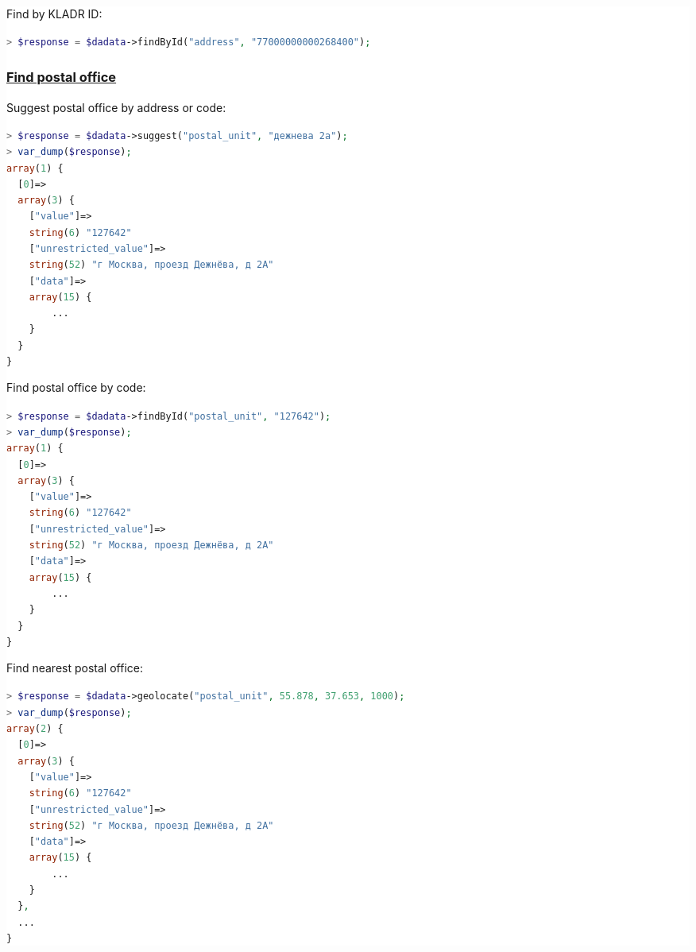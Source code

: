 Find by KLADR ID:

```php
> $response = $dadata->findById("address", "77000000000268400");
```

### [Find postal office](https://dadata.ru/api/suggest/postal_unit/)

Suggest postal office by address or code:

```php
> $response = $dadata->suggest("postal_unit", "дежнева 2а");
> var_dump($response);
array(1) {
  [0]=>
  array(3) {
    ["value"]=>
    string(6) "127642"
    ["unrestricted_value"]=>
    string(52) "г Москва, проезд Дежнёва, д 2А"
    ["data"]=>
    array(15) {
        ...
    }
  }
}
```

Find postal office by code:

```php
> $response = $dadata->findById("postal_unit", "127642");
> var_dump($response);
array(1) {
  [0]=>
  array(3) {
    ["value"]=>
    string(6) "127642"
    ["unrestricted_value"]=>
    string(52) "г Москва, проезд Дежнёва, д 2А"
    ["data"]=>
    array(15) {
        ...
    }
  }
}
```

Find nearest postal office:

```php
> $response = $dadata->geolocate("postal_unit", 55.878, 37.653, 1000);
> var_dump($response);
array(2) {
  [0]=>
  array(3) {
    ["value"]=>
    string(6) "127642"
    ["unrestricted_value"]=>
    string(52) "г Москва, проезд Дежнёва, д 2А"
    ["data"]=>
    array(15) {
        ...
    }
  },
  ...
}
```

[packagist-url]: https://packagist.org/packages/hflabs/dadata
[packagist-image]: https://poser.pugx.org/hflabs/dadata/v/stable.svg
[downloads-image]: https://poser.pugx.org/hflabs/dadata/downloads.svg
[license-image]: https://poser.pugx.org/hflabs/dadata/license.svg